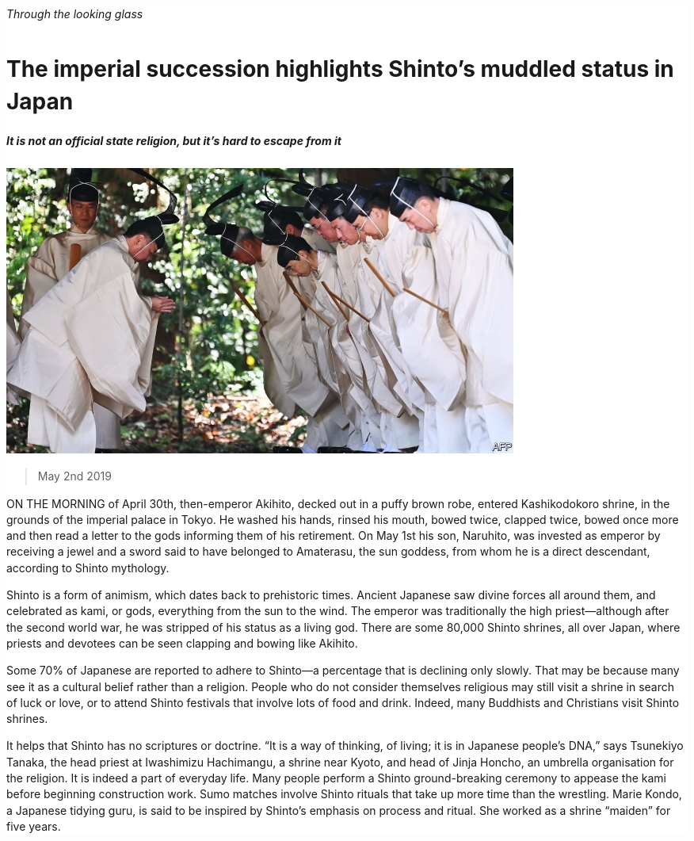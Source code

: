 ###### Through the looking glass

# The imperial succession highlights Shinto’s muddled status in Japan 

##### It is not an official state religion, but it’s hard to escape from it 

![image](images/20190504_ASP001_0.jpg) 

> May 2nd 2019 

ON THE MORNING of April 30th, then-emperor Akihito, decked out in a puffy brown robe, entered Kashikodokoro shrine, in the grounds of the imperial palace in Tokyo. He washed his hands, rinsed his mouth, bowed twice, clapped twice, bowed once more and then read a letter to the gods informing them of his retirement. On May 1st his son, Naruhito, was invested as emperor by receiving a jewel and a sword said to have belonged to Amaterasu, the sun goddess, from whom he is a direct descendant, according to Shinto mythology. 

Shinto is a form of animism, which dates back to prehistoric times. Ancient Japanese saw divine forces all around them, and celebrated as kami, or gods, everything from the sun to the wind. The emperor was traditionally the high priest—although after the second world war, he was stripped of his status as a living god. There are some 80,000 Shinto shrines, all over Japan, where priests and devotees can be seen clapping and bowing like Akihito. 

Some 70% of Japanese are reported to adhere to Shinto—a percentage that is declining only slowly. That may be because many see it as a cultural belief rather than a religion. People who do not consider themselves religious may still visit a shrine in search of luck or love, or to attend Shinto festivals that involve lots of food and drink. Indeed, many Buddhists and Christians visit Shinto shrines. 

It helps that Shinto has no scriptures or doctrine. “It is a way of thinking, of living; it is in Japanese people’s DNA,” says Tsunekiyo Tanaka, the head priest at Iwashimizu Hachimangu, a shrine near Kyoto, and head of Jinja Honcho, an umbrella organisation for the religion. It is indeed a part of everyday life. Many people perform a Shinto ground-breaking ceremony to appease the kami before beginning construction work. Sumo matches involve Shinto rituals that take up more time than the wrestling. Marie Kondo, a Japanese tidying guru, is said to be inspired by Shinto’s emphasis on process and ritual. She worked as a shrine “maiden” for five years. 
